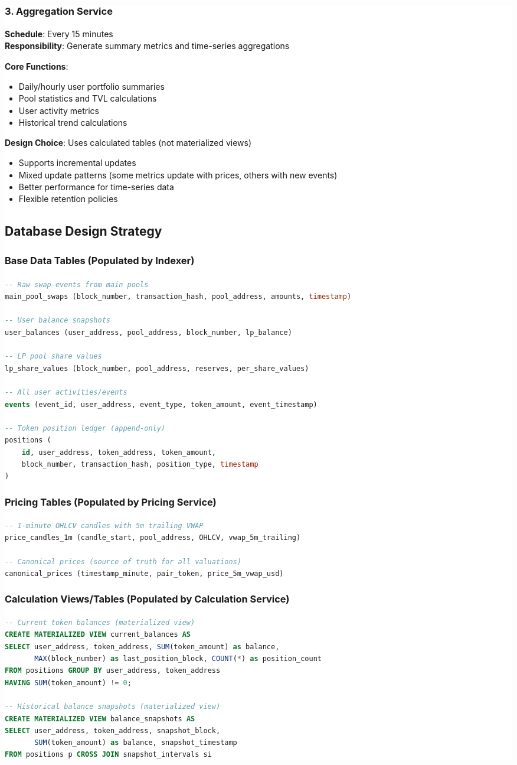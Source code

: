 ### 3. Aggregation Service
**Schedule**: Every 15 minutes  
**Responsibility**: Generate summary metrics and time-series aggregations

**Core Functions**:
- Daily/hourly user portfolio summaries
- Pool statistics and TVL calculations
- User activity metrics
- Historical trend calculations

**Design Choice**: Uses calculated tables (not materialized views)
- Supports incremental updates
- Mixed update patterns (some metrics update with prices, others with new events)
- Better performance for time-series data
- Flexible retention policies

## Database Design Strategy

### Base Data Tables (Populated by Indexer)
```sql
-- Raw swap events from main pools
main_pool_swaps (block_number, transaction_hash, pool_address, amounts, timestamp)

-- User balance snapshots  
user_balances (user_address, pool_address, block_number, lp_balance)

-- LP pool share values
lp_share_values (block_number, pool_address, reserves, per_share_values)

-- All user activities/events
events (event_id, user_address, event_type, token_amount, event_timestamp)

-- Token position ledger (append-only)
positions (
    id, user_address, token_address, token_amount, 
    block_number, transaction_hash, position_type, timestamp
)
```

### Pricing Tables (Populated by Pricing Service)
```sql
-- 1-minute OHLCV candles with 5m trailing VWAP
price_candles_1m (candle_start, pool_address, OHLCV, vwap_5m_trailing)

-- Canonical prices (source of truth for all valuations)
canonical_prices (timestamp_minute, pair_token, price_5m_vwap_usd)
```

### Calculation Views/Tables (Populated by Calculation Service)
```sql
-- Current token balances (materialized view)
CREATE MATERIALIZED VIEW current_balances AS
SELECT user_address, token_address, SUM(token_amount) as balance,
       MAX(block_number) as last_position_block, COUNT(*) as position_count
FROM positions GROUP BY user_address, token_address
HAVING SUM(token_amount) != 0;

-- Historical balance snapshots (materialized view)  
CREATE MATERIALIZED VIEW balance_snapshots AS
SELECT user_address, token_address, snapshot_block, 
       SUM(token_amount) as balance, snapshot_timestamp
FROM positions p CROSS JOIN snapshot_intervals si
```